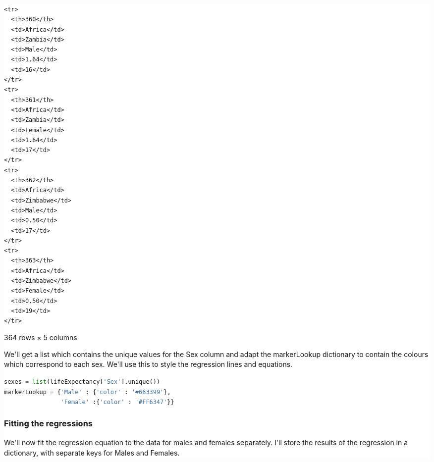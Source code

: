     <tr>
      <th>360</th>
      <td>Africa</td>
      <td>Zambia</td>
      <td>Male</td>
      <td>1.64</td>
      <td>16</td>
    </tr>
    <tr>
      <th>361</th>
      <td>Africa</td>
      <td>Zambia</td>
      <td>Female</td>
      <td>1.64</td>
      <td>17</td>
    </tr>
    <tr>
      <th>362</th>
      <td>Africa</td>
      <td>Zimbabwe</td>
      <td>Male</td>
      <td>0.50</td>
      <td>17</td>
    </tr>
    <tr>
      <th>363</th>
      <td>Africa</td>
      <td>Zimbabwe</td>
      <td>Female</td>
      <td>0.50</td>
      <td>19</td>
    </tr>
  </tbody>
</table>
<p>364 rows × 5 columns</p>
</div>



We'll get a list which contains the unique values for the Sex column and adapt the markerLookup dictionary to contain the colours which correspond to each sex. We'll use this to style the regression lines and equations.


```python
sexes = list(lifeExpectancy['Sex'].unique())
markerLookup = {'Male' : {'color' : '#663399'}, 
                'Female' :{'color' : '#FF6347'}}
```

### Fitting the regressions
We'll now fit the regression equation to the data for males and females separately. I'll store the results of the regression in a dictionary, with separate keys for Males and Females.
